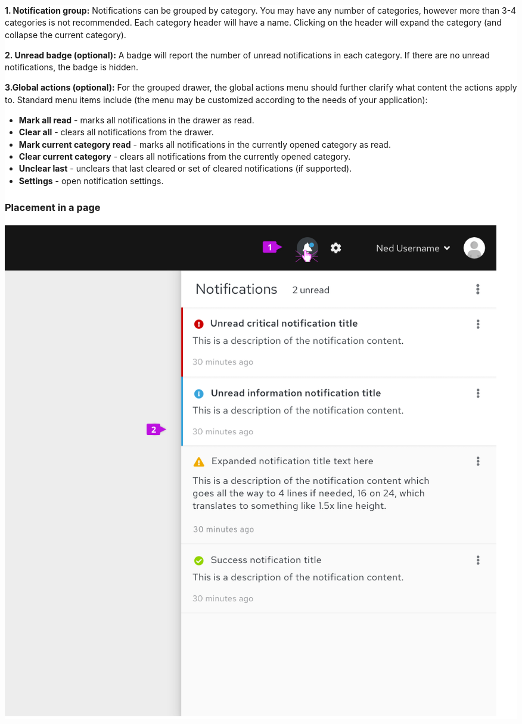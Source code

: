 **1. Notification group:** Notifications can be grouped by category. You may have any number of categories, however more than 3-4 categories is not recommended. Each category header will have a name. Clicking on the header will expand the category (and collapse the current category).

**2. Unread badge (optional):** A badge will report the number of unread notifications in each category. If there are no unread notifications, the badge is hidden.

**3.Global actions (optional):** For the grouped drawer, the global actions menu should further clarify what content the actions apply to. Standard menu items include (the menu may be customized according to the needs of your application):

- **Mark all read** - marks all notifications in the drawer as read.
- **Clear all** - clears all notifications from the drawer.
- **Mark current category read** - marks all notifications in the currently opened category as read.
- **Clear current category** - clears all notifications from the currently opened category.
- **Unclear last** - unclears that last cleared or set of cleared notifications (if supported).
- **Settings** - open notification settings.

### Placement in a page

<img src="./img/Notification-drawer-in-page.png" alt="notification drawer placement" width="825"/>
